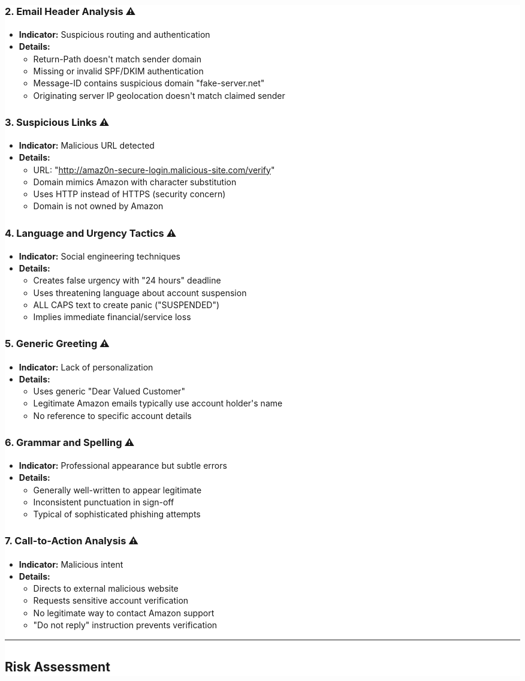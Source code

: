 ### 2. Email Header Analysis ⚠️
- **Indicator:** Suspicious routing and authentication
- **Details:**
  - Return-Path doesn't match sender domain
  - Missing or invalid SPF/DKIM authentication
  - Message-ID contains suspicious domain "fake-server.net"
  - Originating server IP geolocation doesn't match claimed sender

### 3. Suspicious Links ⚠️
- **Indicator:** Malicious URL detected
- **Details:**
  - URL: "http://amaz0n-secure-login.malicious-site.com/verify"
  - Domain mimics Amazon with character substitution
  - Uses HTTP instead of HTTPS (security concern)
  - Domain is not owned by Amazon

### 4. Language and Urgency Tactics ⚠️
- **Indicator:** Social engineering techniques
- **Details:**
  - Creates false urgency with "24 hours" deadline
  - Uses threatening language about account suspension
  - ALL CAPS text to create panic ("SUSPENDED")
  - Implies immediate financial/service loss

### 5. Generic Greeting ⚠️
- **Indicator:** Lack of personalization
- **Details:**
  - Uses generic "Dear Valued Customer"
  - Legitimate Amazon emails typically use account holder's name
  - No reference to specific account details

### 6. Grammar and Spelling ⚠️
- **Indicator:** Professional appearance but subtle errors
- **Details:**
  - Generally well-written to appear legitimate
  - Inconsistent punctuation in sign-off
  - Typical of sophisticated phishing attempts

### 7. Call-to-Action Analysis ⚠️
- **Indicator:** Malicious intent
- **Details:**
  - Directs to external malicious website
  - Requests sensitive account verification
  - No legitimate way to contact Amazon support
  - "Do not reply" instruction prevents verification

---

## Risk Assessment
